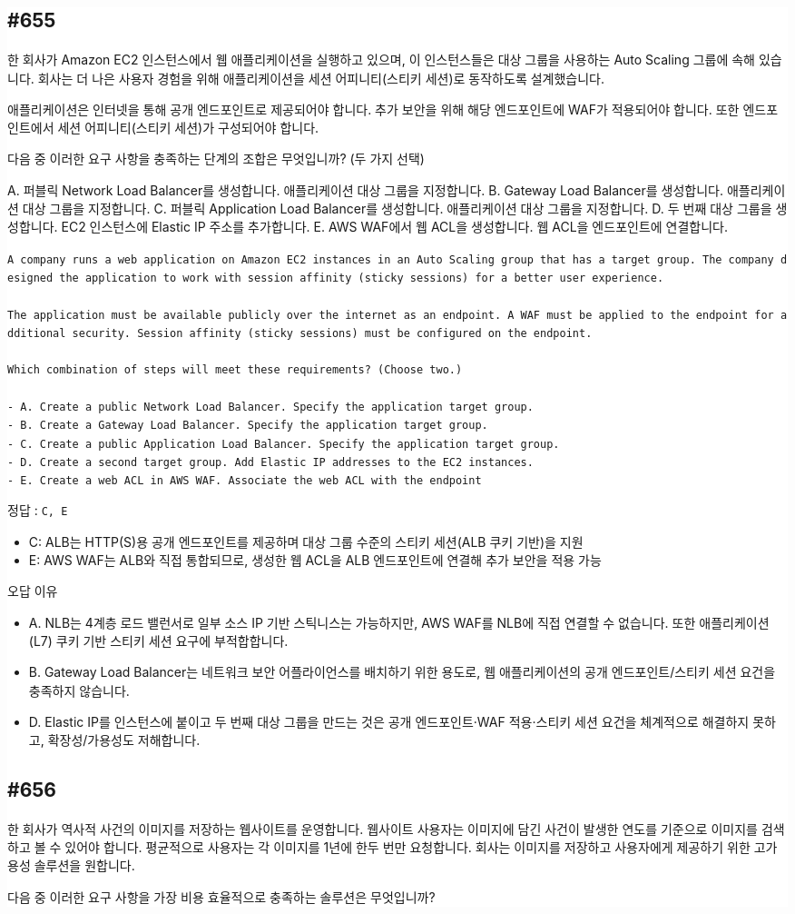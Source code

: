 
## #655
한 회사가 Amazon EC2 인스턴스에서 웹 애플리케이션을 실행하고 있으며, 이 인스턴스들은 대상 그룹을 사용하는 Auto Scaling 그룹에 속해 있습니다. 회사는 더 나은 사용자 경험을 위해 애플리케이션을 세션 어피니티(스티키 세션)로 동작하도록 설계했습니다.

애플리케이션은 인터넷을 통해 공개 엔드포인트로 제공되어야 합니다. 추가 보안을 위해 해당 엔드포인트에 WAF가 적용되어야 합니다. 또한 엔드포인트에서 세션 어피니티(스티키 세션)가 구성되어야 합니다.

다음 중 이러한 요구 사항을 충족하는 단계의 조합은 무엇입니까? (두 가지 선택)

A. 퍼블릭 Network Load Balancer를 생성합니다. 애플리케이션 대상 그룹을 지정합니다.
B. Gateway Load Balancer를 생성합니다. 애플리케이션 대상 그룹을 지정합니다.
C. 퍼블릭 Application Load Balancer를 생성합니다. 애플리케이션 대상 그룹을 지정합니다.
D. 두 번째 대상 그룹을 생성합니다. EC2 인스턴스에 Elastic IP 주소를 추가합니다.
E. AWS WAF에서 웹 ACL을 생성합니다. 웹 ACL을 엔드포인트에 연결합니다.

```
A company runs a web application on Amazon EC2 instances in an Auto Scaling group that has a target group. The company designed the application to work with session affinity (sticky sessions) for a better user experience.  
  
The application must be available publicly over the internet as an endpoint. A WAF must be applied to the endpoint for additional security. Session affinity (sticky sessions) must be configured on the endpoint.  
  
Which combination of steps will meet these requirements? (Choose two.)

- A. Create a public Network Load Balancer. Specify the application target group.
- B. Create a Gateway Load Balancer. Specify the application target group.
- C. Create a public Application Load Balancer. Specify the application target group.
- D. Create a second target group. Add Elastic IP addresses to the EC2 instances.
- E. Create a web ACL in AWS WAF. Associate the web ACL with the endpoint
```

정답 : `C, E`

- C: ALB는 HTTP(S)용 공개 엔드포인트를 제공하며 대상 그룹 수준의 스티키 세션(ALB 쿠키 기반)을 지원
- E: AWS WAF는 ALB와 직접 통합되므로, 생성한 웹 ACL을 ALB 엔드포인트에 연결해 추가 보안을 적용 가능

오답 이유

- A. NLB는 4계층 로드 밸런서로 일부 소스 IP 기반 스틱니스는 가능하지만, AWS WAF를 NLB에 직접 연결할 수 없습니다. 또한 애플리케이션(L7) 쿠키 기반 스티키 세션 요구에 부적합합니다.

- B. Gateway Load Balancer는 네트워크 보안 어플라이언스를 배치하기 위한 용도로, 웹 애플리케이션의 공개 엔드포인트/스티키 세션 요건을 충족하지 않습니다.

- D. Elastic IP를 인스턴스에 붙이고 두 번째 대상 그룹을 만드는 것은 공개 엔드포인트·WAF 적용·스티키 세션 요건을 체계적으로 해결하지 못하고, 확장성/가용성도 저해합니다.


## #656
한 회사가 역사적 사건의 이미지를 저장하는 웹사이트를 운영합니다. 웹사이트 사용자는 이미지에 담긴 사건이 발생한 연도를 기준으로 이미지를 검색하고 볼 수 있어야 합니다. 평균적으로 사용자는 각 이미지를 1년에 한두 번만 요청합니다. 회사는 이미지를 저장하고 사용자에게 제공하기 위한 고가용성 솔루션을 원합니다.

다음 중 이러한 요구 사항을 가장 비용 효율적으로 충족하는 솔루션은 무엇입니까?
